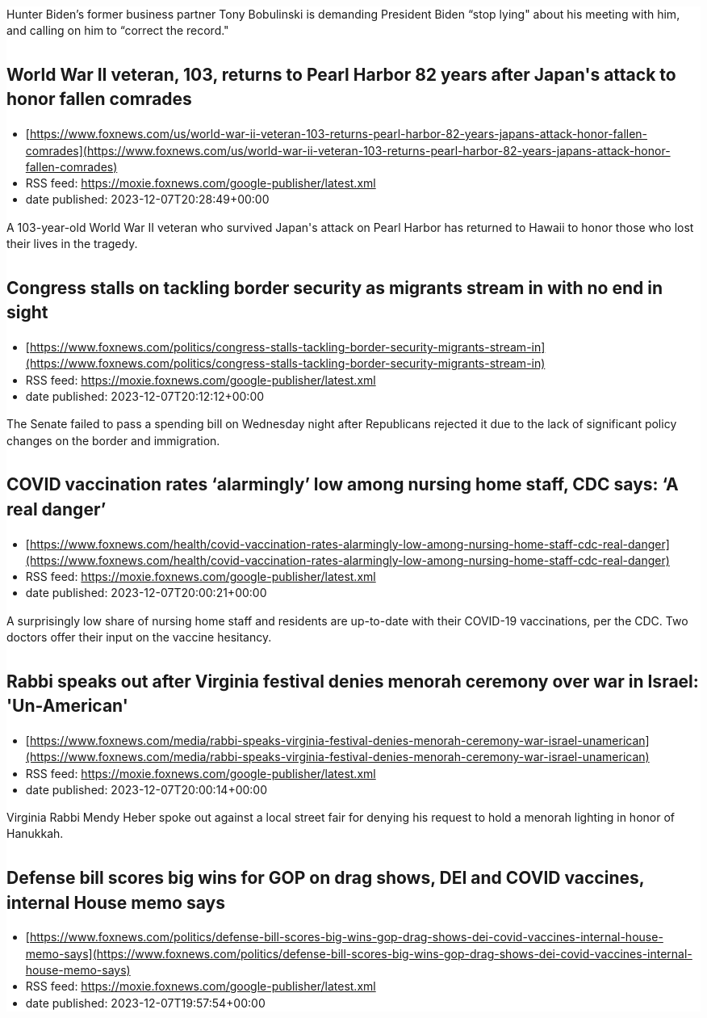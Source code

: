 Hunter Biden’s former business partner Tony Bobulinski is demanding President Biden “stop lying&quot; about his meeting with him, and calling on him to “correct the record.&quot;

## World War II veteran, 103, returns to Pearl Harbor 82 years after Japan's attack to honor fallen comrades
 - [https://www.foxnews.com/us/world-war-ii-veteran-103-returns-pearl-harbor-82-years-japans-attack-honor-fallen-comrades](https://www.foxnews.com/us/world-war-ii-veteran-103-returns-pearl-harbor-82-years-japans-attack-honor-fallen-comrades)
 - RSS feed: https://moxie.foxnews.com/google-publisher/latest.xml
 - date published: 2023-12-07T20:28:49+00:00

A 103-year-old World War II veteran who survived Japan&apos;s attack on Pearl Harbor has returned to Hawaii to honor those who lost their lives in the tragedy.

## Congress stalls on tackling border security as migrants stream in with no end in sight
 - [https://www.foxnews.com/politics/congress-stalls-tackling-border-security-migrants-stream-in](https://www.foxnews.com/politics/congress-stalls-tackling-border-security-migrants-stream-in)
 - RSS feed: https://moxie.foxnews.com/google-publisher/latest.xml
 - date published: 2023-12-07T20:12:12+00:00

The Senate failed to pass a spending bill on Wednesday night after Republicans rejected it due to the lack of significant policy changes on the border and immigration.

## COVID vaccination rates ‘alarmingly’ low among nursing home staff, CDC says: ‘A real danger’
 - [https://www.foxnews.com/health/covid-vaccination-rates-alarmingly-low-among-nursing-home-staff-cdc-real-danger](https://www.foxnews.com/health/covid-vaccination-rates-alarmingly-low-among-nursing-home-staff-cdc-real-danger)
 - RSS feed: https://moxie.foxnews.com/google-publisher/latest.xml
 - date published: 2023-12-07T20:00:21+00:00

A surprisingly low share of nursing home staff and residents are up-to-date with their COVID-19 vaccinations, per the CDC. Two doctors offer their input on the vaccine hesitancy.

## Rabbi speaks out after Virginia festival denies menorah ceremony over war in Israel: 'Un-American'
 - [https://www.foxnews.com/media/rabbi-speaks-virginia-festival-denies-menorah-ceremony-war-israel-unamerican](https://www.foxnews.com/media/rabbi-speaks-virginia-festival-denies-menorah-ceremony-war-israel-unamerican)
 - RSS feed: https://moxie.foxnews.com/google-publisher/latest.xml
 - date published: 2023-12-07T20:00:14+00:00

Virginia Rabbi Mendy Heber spoke out against a local street fair for denying his request to hold a menorah lighting in honor of Hanukkah.

## Defense bill scores big wins for GOP on drag shows, DEI and COVID vaccines, internal House memo says
 - [https://www.foxnews.com/politics/defense-bill-scores-big-wins-gop-drag-shows-dei-covid-vaccines-internal-house-memo-says](https://www.foxnews.com/politics/defense-bill-scores-big-wins-gop-drag-shows-dei-covid-vaccines-internal-house-memo-says)
 - RSS feed: https://moxie.foxnews.com/google-publisher/latest.xml
 - date published: 2023-12-07T19:57:54+00:00
